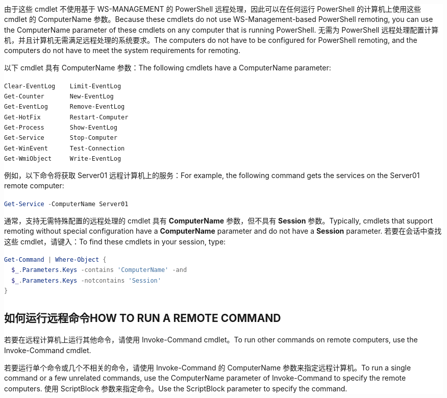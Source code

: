 <span data-ttu-id="21224-127">由于这些 cmdlet 不使用基于 WS-MANAGEMENT 的 PowerShell 远程处理，因此可以在任何运行 PowerShell 的计算机上使用这些 cmdlet 的 ComputerName 参数。</span><span class="sxs-lookup"><span data-stu-id="21224-127">Because these cmdlets do not use WS-Management-based PowerShell remoting, you can use the ComputerName parameter of these cmdlets on any computer that is running PowerShell.</span></span> <span data-ttu-id="21224-128">无需为 PowerShell 远程处理配置计算机，并且计算机无需满足远程处理的系统要求。</span><span class="sxs-lookup"><span data-stu-id="21224-128">The computers do not have to be configured for PowerShell remoting, and the computers do not have to meet the system requirements for remoting.</span></span>

<span data-ttu-id="21224-129">以下 cmdlet 具有 ComputerName 参数：</span><span class="sxs-lookup"><span data-stu-id="21224-129">The following cmdlets have a ComputerName parameter:</span></span>

```
Clear-EventLog    Limit-EventLog
Get-Counter       New-EventLog
Get-EventLog      Remove-EventLog
Get-HotFix        Restart-Computer
Get-Process       Show-EventLog
Get-Service       Stop-Computer
Get-WinEvent      Test-Connection
Get-WmiObject     Write-EventLog
```

<span data-ttu-id="21224-130">例如，以下命令将获取 Server01 远程计算机上的服务：</span><span class="sxs-lookup"><span data-stu-id="21224-130">For example, the following command gets the services on the Server01 remote computer:</span></span>

```powershell
Get-Service -ComputerName Server01
```

<span data-ttu-id="21224-131">通常，支持无需特殊配置的远程处理的 cmdlet 具有 **ComputerName** 参数，但不具有 **Session** 参数。</span><span class="sxs-lookup"><span data-stu-id="21224-131">Typically, cmdlets that support remoting without special configuration have a **ComputerName** parameter and do not have a **Session** parameter.</span></span> <span data-ttu-id="21224-132">若要在会话中查找这些 cmdlet，请键入：</span><span class="sxs-lookup"><span data-stu-id="21224-132">To find these cmdlets in your session, type:</span></span>

```powershell
Get-Command | Where-Object {
  $_.Parameters.Keys -contains 'ComputerName' -and
  $_.Parameters.Keys -notcontains 'Session'
}
```

## <a name="how-to-run-a-remote-command"></a><span data-ttu-id="21224-133">如何运行远程命令</span><span class="sxs-lookup"><span data-stu-id="21224-133">HOW TO RUN A REMOTE COMMAND</span></span>

<span data-ttu-id="21224-134">若要在远程计算机上运行其他命令，请使用 Invoke-Command cmdlet。</span><span class="sxs-lookup"><span data-stu-id="21224-134">To run other commands on remote computers, use the Invoke-Command cmdlet.</span></span>

<span data-ttu-id="21224-135">若要运行单个命令或几个不相关的命令，请使用 Invoke-Command 的 ComputerName 参数来指定远程计算机。</span><span class="sxs-lookup"><span data-stu-id="21224-135">To run a single command or a few unrelated commands, use the ComputerName parameter of Invoke-Command to specify the remote computers.</span></span> <span data-ttu-id="21224-136">使用 ScriptBlock 参数来指定命令。</span><span class="sxs-lookup"><span data-stu-id="21224-136">Use the ScriptBlock parameter to specify the command.</span></span>
